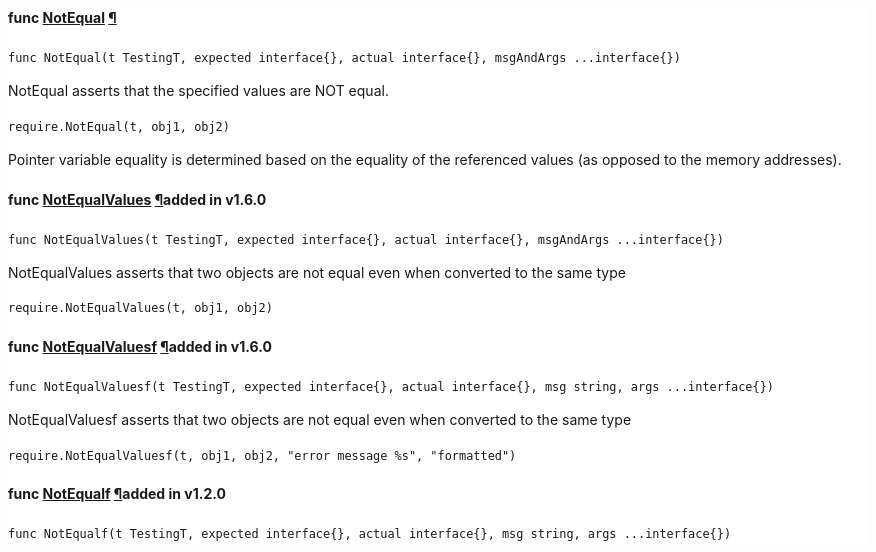 #### func [NotEqual](https://github.com/stretchr/testify/blob/v1.10.0/require/require.go#L1510) [¶](https://pkg.go.dev/github.com/stretchr/testify/require#NotEqual)

```
func NotEqual(t TestingT, expected interface{}, actual interface{}, msgAndArgs ...interface{})
```

NotEqual asserts that the specified values are NOT equal.

```
require.NotEqual(t, obj1, obj2)
```

Pointer variable equality is determined based on the equality of the referenced values (as opposed to the memory addresses).

#### func [NotEqualValues](https://github.com/stretchr/testify/blob/v1.10.0/require/require.go#L1523) [¶](https://pkg.go.dev/github.com/stretchr/testify/require#NotEqualValues)added in v1.6.0

```
func NotEqualValues(t TestingT, expected interface{}, actual interface{}, msgAndArgs ...interface{})
```

NotEqualValues asserts that two objects are not equal even when converted to the same type

```
require.NotEqualValues(t, obj1, obj2)
```

#### func [NotEqualValuesf](https://github.com/stretchr/testify/blob/v1.10.0/require/require.go#L1536) [¶](https://pkg.go.dev/github.com/stretchr/testify/require#NotEqualValuesf)added in v1.6.0

```
func NotEqualValuesf(t TestingT, expected interface{}, actual interface{}, msg string, args ...interface{})
```

NotEqualValuesf asserts that two objects are not equal even when converted to the same type

```
require.NotEqualValuesf(t, obj1, obj2, "error message %s", "formatted")
```

#### func [NotEqualf](https://github.com/stretchr/testify/blob/v1.10.0/require/require.go#L1552) [¶](https://pkg.go.dev/github.com/stretchr/testify/require#NotEqualf)added in v1.2.0

```
func NotEqualf(t TestingT, expected interface{}, actual interface{}, msg string, args ...interface{})
```
